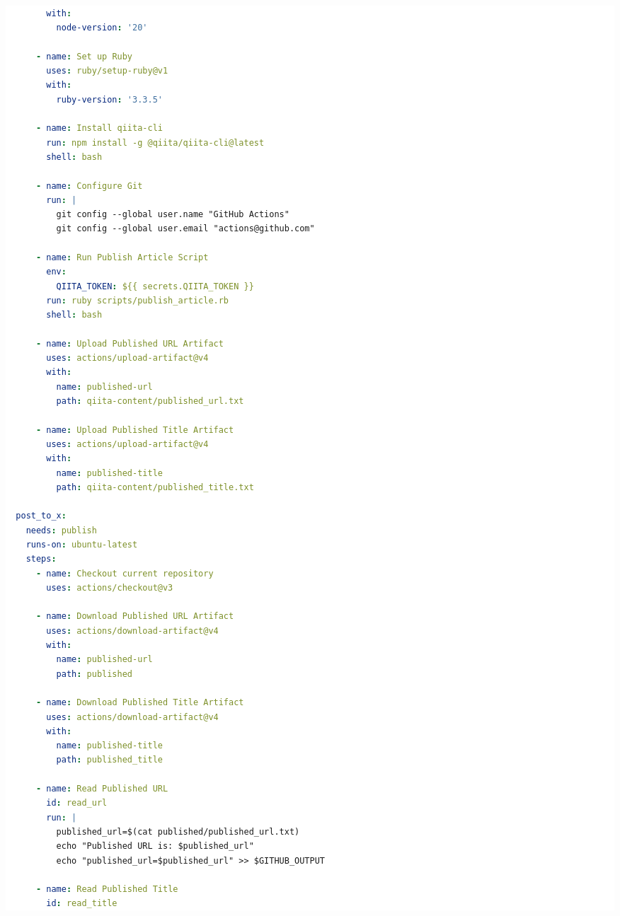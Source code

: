 ```yml
        with:
          node-version: '20'

      - name: Set up Ruby
        uses: ruby/setup-ruby@v1
        with:
          ruby-version: '3.3.5'

      - name: Install qiita-cli
        run: npm install -g @qiita/qiita-cli@latest
        shell: bash

      - name: Configure Git
        run: |
          git config --global user.name "GitHub Actions"
          git config --global user.email "actions@github.com"

      - name: Run Publish Article Script
        env:
          QIITA_TOKEN: ${{ secrets.QIITA_TOKEN }}
        run: ruby scripts/publish_article.rb
        shell: bash

      - name: Upload Published URL Artifact
        uses: actions/upload-artifact@v4
        with:
          name: published-url
          path: qiita-content/published_url.txt

      - name: Upload Published Title Artifact
        uses: actions/upload-artifact@v4
        with:
          name: published-title
          path: qiita-content/published_title.txt

  post_to_x:
    needs: publish
    runs-on: ubuntu-latest
    steps:
      - name: Checkout current repository
        uses: actions/checkout@v3
        
      - name: Download Published URL Artifact
        uses: actions/download-artifact@v4
        with:
          name: published-url
          path: published

      - name: Download Published Title Artifact
        uses: actions/download-artifact@v4
        with:
          name: published-title
          path: published_title

      - name: Read Published URL
        id: read_url
        run: |
          published_url=$(cat published/published_url.txt)
          echo "Published URL is: $published_url"
          echo "published_url=$published_url" >> $GITHUB_OUTPUT

      - name: Read Published Title
        id: read_title
```